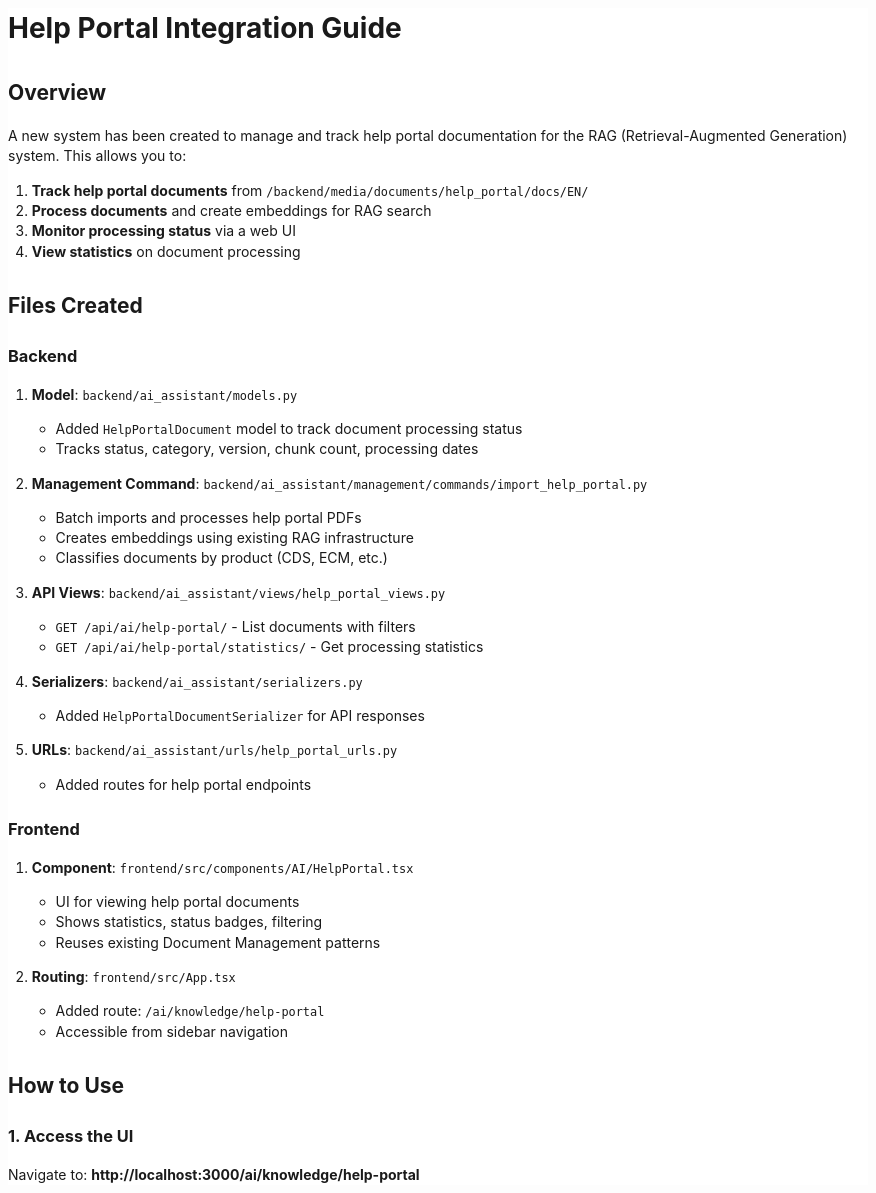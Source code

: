 # Help Portal Integration Guide

## Overview

A new system has been created to manage and track help portal documentation for the RAG (Retrieval-Augmented Generation) system. This allows you to:

1. **Track help portal documents** from `/backend/media/documents/help_portal/docs/EN/`
2. **Process documents** and create embeddings for RAG search
3. **Monitor processing status** via a web UI
4. **View statistics** on document processing

## Files Created

### Backend

1. **Model**: `backend/ai_assistant/models.py`
   - Added `HelpPortalDocument` model to track document processing status
   - Tracks status, category, version, chunk count, processing dates

2. **Management Command**: `backend/ai_assistant/management/commands/import_help_portal.py`
   - Batch imports and processes help portal PDFs
   - Creates embeddings using existing RAG infrastructure
   - Classifies documents by product (CDS, ECM, etc.)

3. **API Views**: `backend/ai_assistant/views/help_portal_views.py`
   - `GET /api/ai/help-portal/` - List documents with filters
   - `GET /api/ai/help-portal/statistics/` - Get processing statistics

4. **Serializers**: `backend/ai_assistant/serializers.py`
   - Added `HelpPortalDocumentSerializer` for API responses

5. **URLs**: `backend/ai_assistant/urls/help_portal_urls.py`
   - Added routes for help portal endpoints

### Frontend

1. **Component**: `frontend/src/components/AI/HelpPortal.tsx`
   - UI for viewing help portal documents
   - Shows statistics, status badges, filtering
   - Reuses existing Document Management patterns

2. **Routing**: `frontend/src/App.tsx`
   - Added route: `/ai/knowledge/help-portal`
   - Accessible from sidebar navigation

## How to Use

### 1. Access the UI

Navigate to: **http://localhost:3000/ai/knowledge/help-portal**
